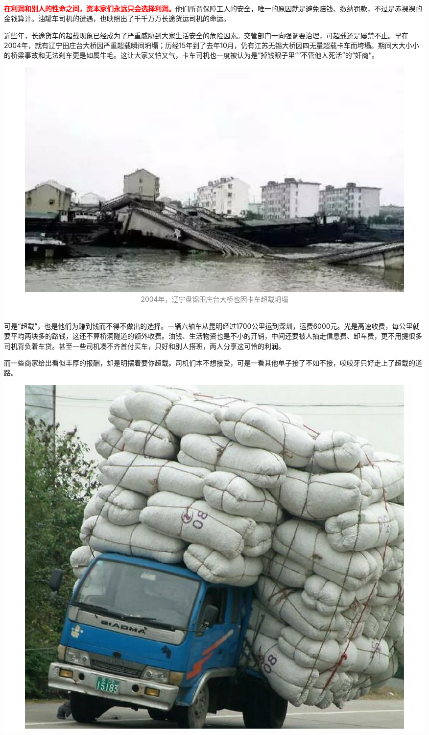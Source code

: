 <span style="color:red"><strong>在利润和别人的性命之间，资本家们永远只会选择利润。</strong></span>他们所谓保障工人的安全，唯一的原因就是避免赔钱、缴纳罚款，不过是赤裸裸的金钱算计。油罐车司机的遭遇，也映照出了千千万万长途货运司机的命运。

近些年，长途货车的超载现象已经成为了严重威胁到大家生活安全的危险因素。交管部门一向强调要治理，可超载还是屡禁不止。早在2004年，就有辽宁田庄台大桥因严重超载瞬间坍塌；历经15年到了去年10月，仍有江苏无锡大桥因四无量超载卡车而垮塌。期间大大小小的桥梁事故和无法刹车更是如属牛毛。这让大家又怕又气，卡车司机也一度被认为是“掉钱眼子里”“不管他人死活”的“奸商”。

<div style="text-align:center;color:grey"><img src="/images/202004/youguanche3.jpg" width="90%"><br>2004年，辽宁盘锦田庄台大桥也因卡车超载坍塌</div><br>

可是“超载”，也是他们为赚到钱而不得不做出的选择。一辆六轴车从昆明经过1700公里运到深圳，运费6000元。光是高速收费，每公里就要平均两块多的路钱，这还不算桥洞隧道的额外收费。油钱、生活物资也是不小的开销，中间还要被人抽走信息费、卸车费，更不用提很多司机背负着车贷。甚至一些司机凑不齐首付买车，只好和别人搭班，两人分享这可怜的利润。

而一些商家给出看似丰厚的报酬，却是明摆着要你超载。司机们本不想接受，可是一看其他单子接了不如不接，咬咬牙只好走上了超载的道路。

<div style="text-align:center;color:grey"><img src="/images/202004/youguanche4.jpg" width="90%"></div>
